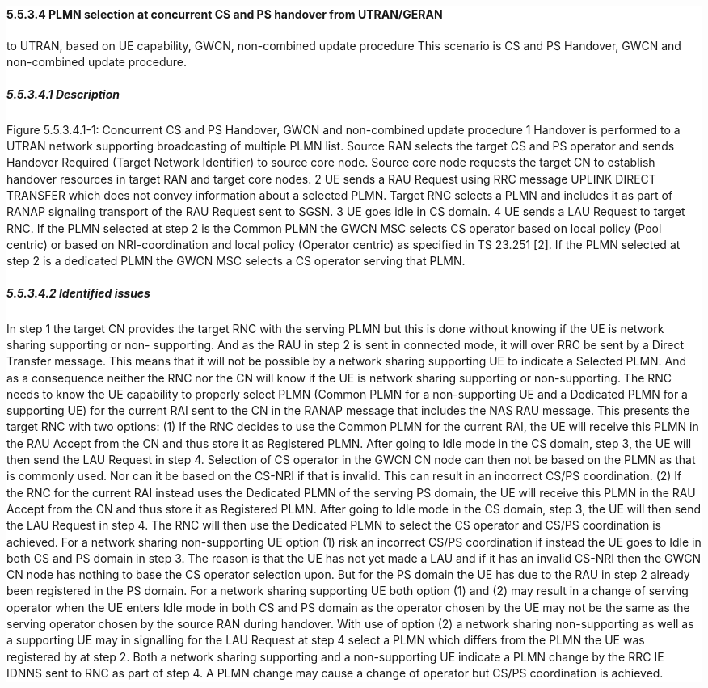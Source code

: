 #### 5.5.3.4 PLMN selection at concurrent CS and PS handover from UTRAN/GERAN
to UTRAN, based on UE capability, GWCN, non-combined update procedure
This scenario is CS and PS Handover, GWCN and non-combined update procedure.
##### 5.5.3.4.1 Description
Figure 5.5.3.4.1-1: Concurrent CS and PS Handover, GWCN and non-combined
update procedure
1 Handover is performed to a UTRAN network supporting broadcasting of multiple
PLMN list. Source RAN selects the target CS and PS operator and sends Handover
Required (Target Network Identifier) to source core node. Source core node
requests the target CN to establish handover resources in target RAN and
target core nodes.
2 UE sends a RAU Request using RRC message UPLINK DIRECT TRANSFER which does
not convey information about a selected PLMN. Target RNC selects a PLMN and
includes it as part of RANAP signaling transport of the RAU Request sent to
SGSN.
3 UE goes idle in CS domain.
4 UE sends a LAU Request to target RNC. If the PLMN selected at step 2 is the
Common PLMN the GWCN MSC selects CS operator based on local policy (Pool
centric) or based on NRI-coordination and local policy (Operator centric) as
specified in TS 23.251 [2]. If the PLMN selected at step 2 is a dedicated PLMN
the GWCN MSC selects a CS operator serving that PLMN.
##### 5.5.3.4.2 Identified issues
In step 1 the target CN provides the target RNC with the serving PLMN but this
is done without knowing if the UE is network sharing supporting or non-
supporting. And as the RAU in step 2 is sent in connected mode, it will over
RRC be sent by a Direct Transfer message. This means that it will not be
possible by a network sharing supporting UE to indicate a Selected PLMN. And
as a consequence neither the RNC nor the CN will know if the UE is network
sharing supporting or non-supporting. The RNC needs to know the UE capability
to properly select PLMN (Common PLMN for a non-supporting UE and a Dedicated
PLMN for a supporting UE) for the current RAI sent to the CN in the RANAP
message that includes the NAS RAU message. This presents the target RNC with
two options:
(1) If the RNC decides to use the Common PLMN for the current RAI, the UE will
receive this PLMN in the RAU Accept from the CN and thus store it as
Registered PLMN. After going to Idle mode in the CS domain, step 3, the UE
will then send the LAU Request in step 4. Selection of CS operator in the GWCN
CN node can then not be based on the PLMN as that is commonly used. Nor can it
be based on the CS-NRI if that is invalid. This can result in an incorrect
CS/PS coordination.
(2) If the RNC for the current RAI instead uses the Dedicated PLMN of the
serving PS domain, the UE will receive this PLMN in the RAU Accept from the CN
and thus store it as Registered PLMN. After going to Idle mode in the CS
domain, step 3, the UE will then send the LAU Request in step 4. The RNC will
then use the Dedicated PLMN to select the CS operator and CS/PS coordination
is achieved.
For a network sharing non-supporting UE option (1) risk an incorrect CS/PS
coordination if instead the UE goes to Idle in both CS and PS domain in step
3. The reason is that the UE has not yet made a LAU and if it has an invalid
CS-NRI then the GWCN CN node has nothing to base the CS operator selection
upon. But for the PS domain the UE has due to the RAU in step 2 already been
registered in the PS domain.
For a network sharing supporting UE both option (1) and (2) may result in a
change of serving operator when the UE enters Idle mode in both CS and PS
domain as the operator chosen by the UE may not be the same as the serving
operator chosen by the source RAN during handover.
With use of option (2) a network sharing non-supporting as well as a
supporting UE may in signalling for the LAU Request at step 4 select a PLMN
which differs from the PLMN the UE was registered by at step 2. Both a network
sharing supporting and a non-supporting UE indicate a PLMN change by the RRC
IE IDNNS sent to RNC as part of step 4. A PLMN change may cause a change of
operator but CS/PS coordination is achieved.